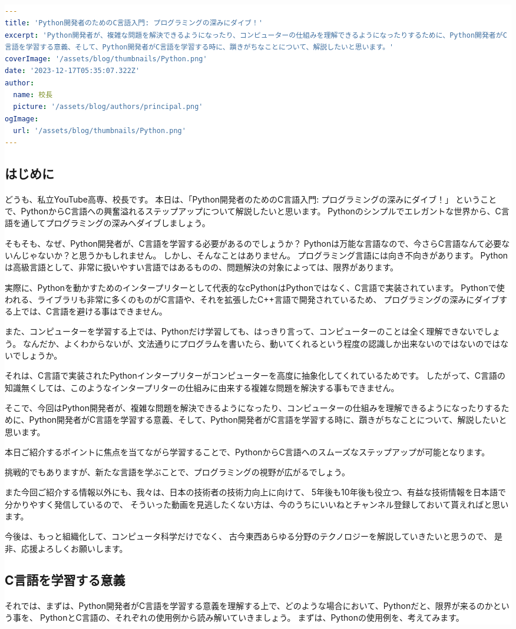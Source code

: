 ```yaml
---
title: 'Python開発者のためのC言語入門: プログラミングの深みにダイブ！'
excerpt: 'Python開発者が、複雑な問題を解決できるようになったり、コンピューターの仕組みを理解できるようになったりするために、Python開発者がC言語を学習する意義、そして、Python開発者がC言語を学習する時に、躓きがちなことについて、解説したいと思います。'
coverImage: '/assets/blog/thumbnails/Python.png'
date: '2023-12-17T05:35:07.322Z'
author:
  name: 校長
  picture: '/assets/blog/authors/principal.png'
ogImage:
  url: '/assets/blog/thumbnails/Python.png'
---
```

## はじめに
どうも、私立YouTube高専、校長です。
本日は、「Python開発者のためのC言語入門: プログラミングの深みにダイブ！」
ということで、PythonからC言語への興奮溢れるステップアップについて解説したいと思います。
Pythonのシンプルでエレガントな世界から、C言語を通してプログラミングの深みへダイブしましょう。

そもそも、なぜ、Python開発者が、C言語を学習する必要があるのでしょうか？
Pythonは万能な言語なので、今さらC言語なんて必要ないんじゃないか？と思うかもしれません。
しかし、そんなことはありません。
プログラミング言語には向き不向きがあります。
Pythonは高級言語として、非常に扱いやすい言語ではあるものの、問題解決の対象によっては、限界があります。

実際に、Pythonを動かすためのインタープリターとして代表的なcPythonはPythonではなく、C言語で実装されています。
Pythonで使われる、ライブラリも非常に多くのものがC言語や、それを拡張したC++言語で開発されているため、
プログラミングの深みにダイブする上では、C言語を避ける事はできません。

また、コンピューターを学習する上では、Pythonだけ学習しても、はっきり言って、コンピューターのことは全く理解できないでしょう。
なんだか、よくわからないが、文法通りにプログラムを書いたら、動いてくれるという程度の認識しか出来ないのではないのではないでしょうか。

それは、C言語で実装されたPythonインタープリターがコンピューターを高度に抽象化してくれているためです。
したがって、C言語の知識無くしては、このようなインタープリターの仕組みに由来する複雑な問題を解決する事もできません。

そこで、今回はPython開発者が、複雑な問題を解決できるようになったり、コンピューターの仕組みを理解できるようになったりするために、Python開発者がC言語を学習する意義、そして、Python開発者がC言語を学習する時に、躓きがちなことについて、解説したいと思います。

本日ご紹介するポイントに焦点を当てながら学習することで、PythonからC言語へのスムーズなステップアップが可能となります。

挑戦的でもありますが、新たな言語を学ぶことで、プログラミングの視野が広がるでしょう。

また今回ご紹介する情報以外にも、我々は、日本の技術者の技術力向上に向けて、
5年後も10年後も役立つ、有益な技術情報を日本語で分かりやすく発信しているので、
そういった動画を見逃したくない方は、今のうちにいいねとチャンネル登録しておいて貰えればと思います。

今後は、もっと組織化して、コンピュータ科学だけでなく、
古今東西あらゆる分野のテクノロジーを解説していきたいと思うので、
是非、応援よろしくお願いします。

## C言語を学習する意義
それでは、まずは、Python開発者がC言語を学習する意義を理解する上で、どのような場合において、Pythonだと、限界が来るのかという事を、
PythonとC言語の、それぞれの​使用例から読み解いていきましょう。
まずは、Pythonの使用例を、考えてみます。
